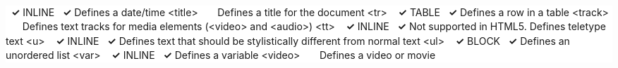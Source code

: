 <td>&nbsp; <b>✓</b> 

</td>
<td><span class="smallblock">INLINE</span></td>
<td>&nbsp; <b>✓</b></td>
<td>Defines a date/time</td>
</tr>
<tr>
<td>&lt;title&gt;</td>
<td>&nbsp;</td>
<td>&nbsp;</td>
<td>&nbsp;</td>
<td>Defines a title for the document</td>
</tr>
<tr>
<td>&lt;tr&gt;</td>
<td>&nbsp;&nbsp; <b>✓</b></td>
<td><span class="smallblock">TABLE</span></td>
<td>&nbsp; <b>✓</b></td>
<td>Defines a row in a table</td>
</tr>
<tr>
<td>&lt;track&gt;</td>
<td>&nbsp;</td>
<td>&nbsp;</td>
<td>&nbsp;</td>
<td>Defines text tracks for media elements (&lt;video&gt; and &lt;audio&gt;)</td>
</tr>
<tr>
<td>&lt;tt&gt;</td>
<td>&nbsp;&nbsp; <b>✓</b></td>
<td><span class="smallblock">INLINE</span></td>
<td>&nbsp; <b>✓</b></td>
<td><span class="deprecated">Not supported in HTML5.</span> Defines teletype text</td>
</tr>
<tr>
<td>&lt;u&gt;</td>
<td>&nbsp;&nbsp; <b>✓</b></td>
<td><span class="smallblock">INLINE</span></td>
<td>&nbsp; <b>✓</b></td>
<td>Defines text that should be stylistically different from normal text</td>
</tr>
<tr>
<td>&lt;ul&gt;</td>
<td>&nbsp;&nbsp; <b>✓</b></td>
<td><span class="smallblock">BLOCK</span></td>
<td>&nbsp; <b>✓</b></td>
<td>Defines an unordered list</td>
</tr>
<tr>
<td>&lt;var&gt;</td>
<td>&nbsp;&nbsp; <b>✓</b></td>
<td><span class="smallblock">INLINE</span></td>
<td>&nbsp; <b>✓</b></td>
<td>Defines a variable</td>
</tr>
<tr>
<td>&lt;video&gt;</td>
<td>&nbsp;</td>
<td>&nbsp;</td>
<td>&nbsp;</td>
<td>Defines a video or movie</td>
</tr>
<tr>